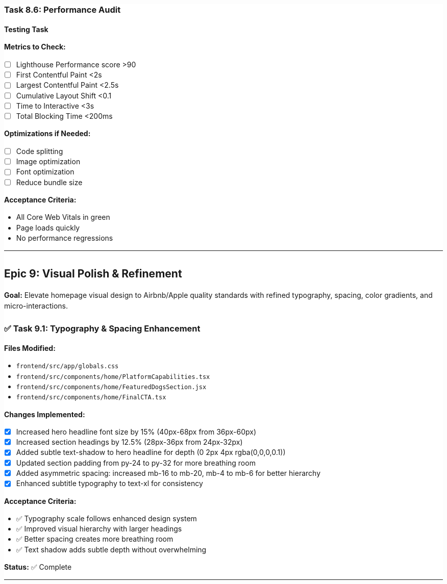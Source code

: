 ### Task 8.6: Performance Audit
**Testing Task**

**Metrics to Check:**
- [ ] Lighthouse Performance score >90
- [ ] First Contentful Paint <2s
- [ ] Largest Contentful Paint <2.5s
- [ ] Cumulative Layout Shift <0.1
- [ ] Time to Interactive <3s
- [ ] Total Blocking Time <200ms

**Optimizations if Needed:**
- [ ] Code splitting
- [ ] Image optimization
- [ ] Font optimization
- [ ] Reduce bundle size

**Acceptance Criteria:**
- All Core Web Vitals in green
- Page loads quickly
- No performance regressions

---

## Epic 9: Visual Polish & Refinement

**Goal:** Elevate homepage visual design to Airbnb/Apple quality standards with refined typography, spacing, color gradients, and micro-interactions.

### ✅ Task 9.1: Typography & Spacing Enhancement
**Files Modified:**
- `frontend/src/app/globals.css`
- `frontend/src/components/home/PlatformCapabilities.tsx`
- `frontend/src/components/home/FeaturedDogsSection.jsx`
- `frontend/src/components/home/FinalCTA.tsx`

**Changes Implemented:**
- [x] Increased hero headline font size by 15% (40px-68px from 36px-60px)
- [x] Increased section headings by 12.5% (28px-36px from 24px-32px)
- [x] Added subtle text-shadow to hero headline for depth (0 2px 4px rgba(0,0,0,0.1))
- [x] Updated section padding from py-24 to py-32 for more breathing room
- [x] Added asymmetric spacing: increased mb-16 to mb-20, mb-4 to mb-6 for better hierarchy
- [x] Enhanced subtitle typography to text-xl for consistency

**Acceptance Criteria:**
- ✅ Typography scale follows enhanced design system
- ✅ Improved visual hierarchy with larger headings
- ✅ Better spacing creates more breathing room
- ✅ Text shadow adds subtle depth without overwhelming

**Status:** ✅ Complete

---
